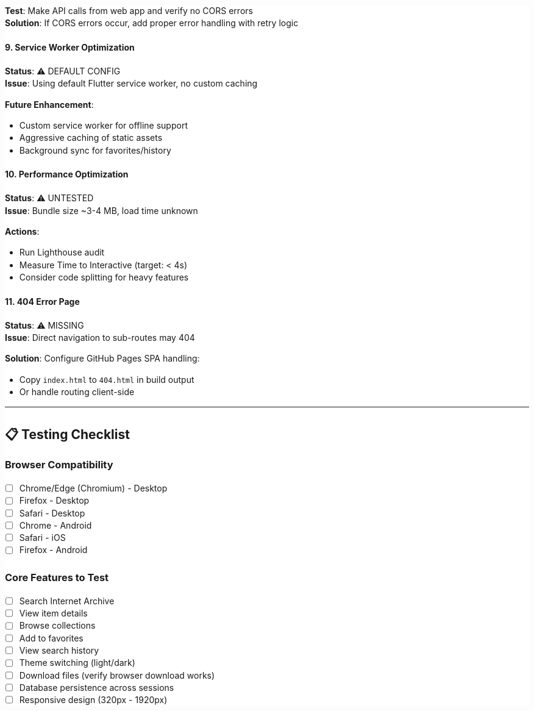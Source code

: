 **Test**: Make API calls from web app and verify no CORS errors  
**Solution**: If CORS errors occur, add proper error handling with retry logic

#### 9. Service Worker Optimization
**Status**: ⚠️ DEFAULT CONFIG  
**Issue**: Using default Flutter service worker, no custom caching

**Future Enhancement**: 
- Custom service worker for offline support
- Aggressive caching of static assets
- Background sync for favorites/history

#### 10. Performance Optimization
**Status**: ⚠️ UNTESTED  
**Issue**: Bundle size ~3-4 MB, load time unknown

**Actions**:
- Run Lighthouse audit
- Measure Time to Interactive (target: < 4s)
- Consider code splitting for heavy features

#### 11. 404 Error Page
**Status**: ⚠️ MISSING  
**Issue**: Direct navigation to sub-routes may 404

**Solution**: Configure GitHub Pages SPA handling:
- Copy `index.html` to `404.html` in build output
- Or handle routing client-side

---

## 📋 Testing Checklist

### Browser Compatibility
- [ ] Chrome/Edge (Chromium) - Desktop
- [ ] Firefox - Desktop
- [ ] Safari - Desktop
- [ ] Chrome - Android
- [ ] Safari - iOS
- [ ] Firefox - Android

### Core Features to Test
- [ ] Search Internet Archive
- [ ] View item details
- [ ] Browse collections
- [ ] Add to favorites
- [ ] View search history
- [ ] Theme switching (light/dark)
- [ ] Download files (verify browser download works)
- [ ] Database persistence across sessions
- [ ] Responsive design (320px - 1920px)
